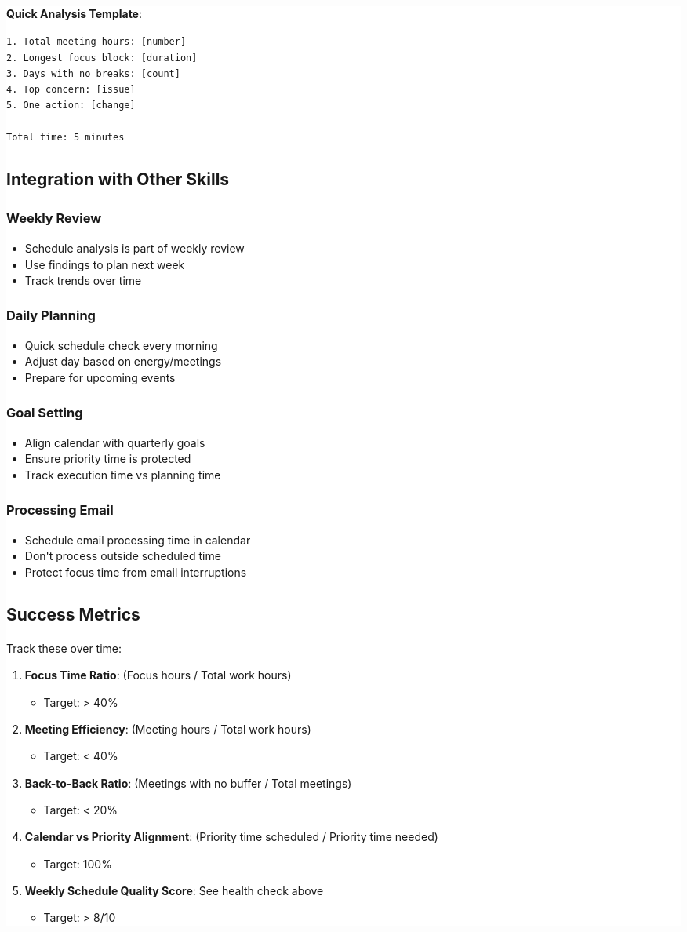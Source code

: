 **Quick Analysis Template**:
```
1. Total meeting hours: [number]
2. Longest focus block: [duration]
3. Days with no breaks: [count]
4. Top concern: [issue]
5. One action: [change]

Total time: 5 minutes
```

## Integration with Other Skills

### Weekly Review
- Schedule analysis is part of weekly review
- Use findings to plan next week
- Track trends over time

### Daily Planning
- Quick schedule check every morning
- Adjust day based on energy/meetings
- Prepare for upcoming events

### Goal Setting
- Align calendar with quarterly goals
- Ensure priority time is protected
- Track execution time vs planning time

### Processing Email
- Schedule email processing time in calendar
- Don't process outside scheduled time
- Protect focus time from email interruptions

## Success Metrics

Track these over time:

1. **Focus Time Ratio**: (Focus hours / Total work hours)
   - Target: > 40%

2. **Meeting Efficiency**: (Meeting hours / Total work hours)
   - Target: < 40%

3. **Back-to-Back Ratio**: (Meetings with no buffer / Total meetings)
   - Target: < 20%

4. **Calendar vs Priority Alignment**: (Priority time scheduled / Priority time needed)
   - Target: 100%

5. **Weekly Schedule Quality Score**: See health check above
   - Target: > 8/10
